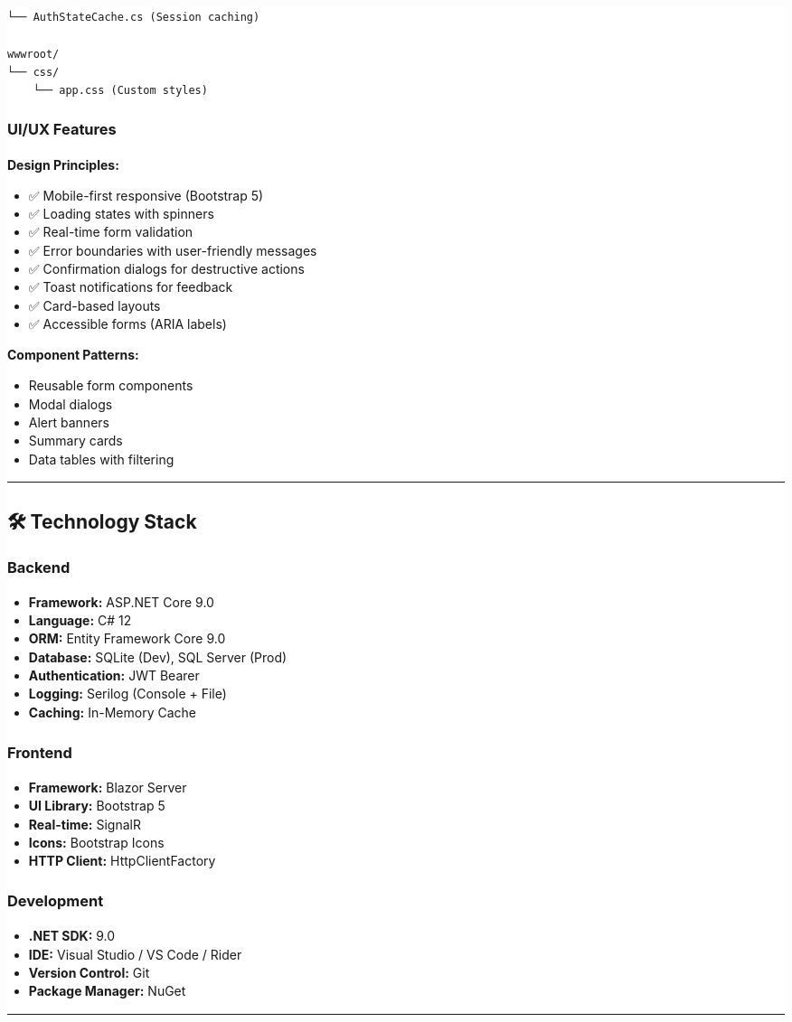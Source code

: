 ```
└── AuthStateCache.cs (Session caching)

wwwroot/
└── css/
    └── app.css (Custom styles)
```

### **UI/UX Features**

**Design Principles:**
- ✅ Mobile-first responsive (Bootstrap 5)
- ✅ Loading states with spinners
- ✅ Real-time form validation
- ✅ Error boundaries with user-friendly messages
- ✅ Confirmation dialogs for destructive actions
- ✅ Toast notifications for feedback
- ✅ Card-based layouts
- ✅ Accessible forms (ARIA labels)

**Component Patterns:**
- Reusable form components
- Modal dialogs
- Alert banners
- Summary cards
- Data tables with filtering

---

## 🛠️ Technology Stack

### **Backend**
- **Framework:** ASP.NET Core 9.0
- **Language:** C# 12
- **ORM:** Entity Framework Core 9.0
- **Database:** SQLite (Dev), SQL Server (Prod)
- **Authentication:** JWT Bearer
- **Logging:** Serilog (Console + File)
- **Caching:** In-Memory Cache

### **Frontend**
- **Framework:** Blazor Server
- **UI Library:** Bootstrap 5
- **Real-time:** SignalR
- **Icons:** Bootstrap Icons
- **HTTP Client:** HttpClientFactory

### **Development**
- **.NET SDK:** 9.0
- **IDE:** Visual Studio / VS Code / Rider
- **Version Control:** Git
- **Package Manager:** NuGet

---